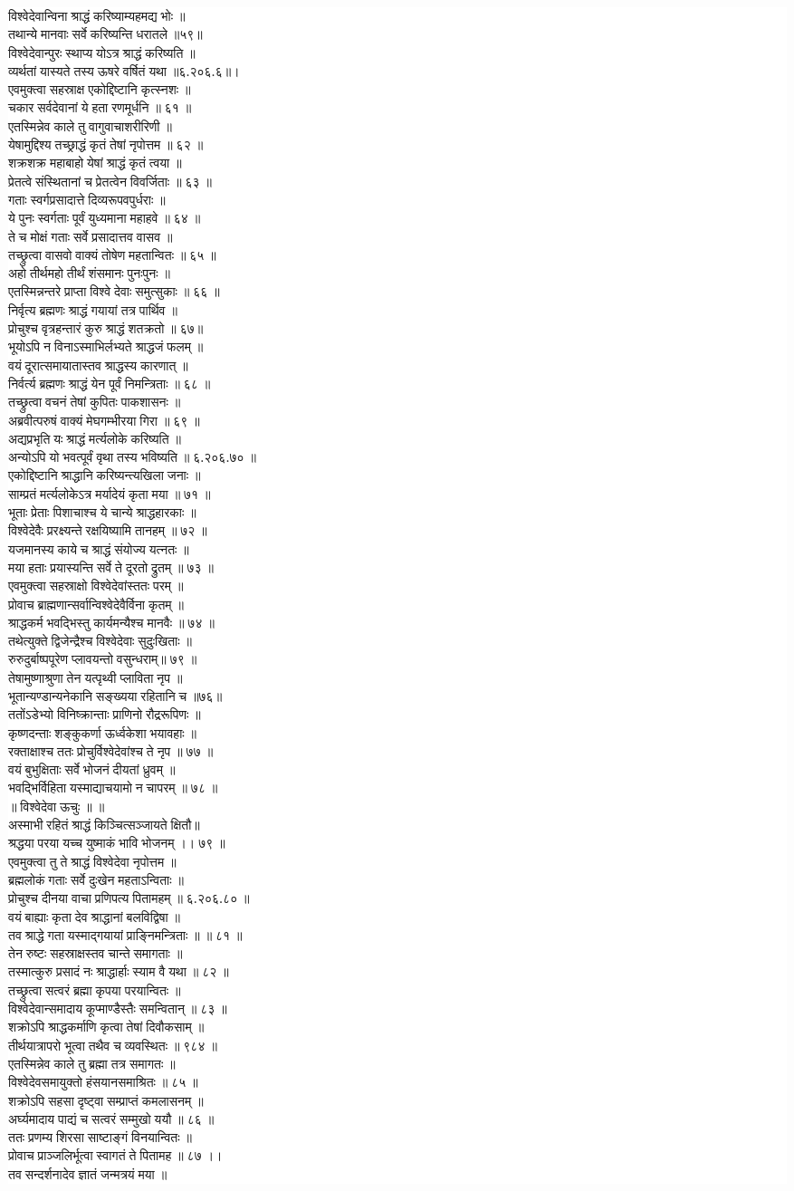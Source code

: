 विश्वेदेवान्विना श्राद्धं करिष्याम्यहमद्य भोः ॥  
तथान्ये मानवाः सर्वे करिष्यन्ति धरातले ॥५९॥  
विश्वेदेवान्पुरः स्थाप्य योऽत्र श्राद्धं करिष्यति ॥  
व्यर्थतां यास्यते तस्य ऊषरे वर्षितं यथा ॥६.२०६.६॥।  
एवमुक्त्वा सहस्राक्ष एकोद्दिष्टानि कृत्स्नशः ॥  
चकार सर्वदेवानां ये हता रणमूर्धनि ॥ ६१ ॥  
एतस्मिन्नेव काले तु वागुवाचाशरीरिणी ॥  
येषामुद्दिश्य तच्छ्राद्धं कृतं तेषां नृपोत्तम ॥ ६२ ॥  
शक्रशक्र महाबाहो येषां श्राद्धं कृतं त्वया ॥  
प्रेतत्वे संस्थितानां च प्रेतत्वेन विवर्जिताः ॥ ६३ ॥  
गताः स्वर्गप्रसादात्ते दिव्यरूपवपुर्धराः ॥  
ये पुनः स्वर्गताः पूर्वं युध्यमाना महाहवे ॥ ६४ ॥  
ते च मोक्षं गताः सर्वे प्रसादात्तव वासव ॥  
तच्छ्रुत्वा वासवो वाक्यं तोषेण महतान्वितः ॥ ६५ ॥  
अहो तीर्थमहो तीर्थं शंसमानः पुनःपुनः ॥  
एतस्मिन्नन्तरे प्राप्ता विश्वे देवाः समुत्सुकाः ॥ ६६ ॥  
निर्वृत्य ब्रह्मणः श्राद्धं गयायां तत्र पार्थिव ॥  
प्रोचुश्च वृत्रहन्तारं कुरु श्राद्धं शतक्रतो ॥ ६७॥  
भूयोऽपि न विनाऽस्माभिर्लभ्यते श्राद्धजं फलम् ॥  
वयं दूरात्समायातास्तव श्राद्धस्य कारणात् ॥  
निर्वर्त्य ब्रह्मणः श्राद्धं येन पूर्वं निमन्त्रिताः ॥ ६८ ॥  
तच्छ्रुत्वा वचनं तेषां कुपितः पाकशासनः ॥  
अब्रवीत्परुषं वाक्यं मेघगम्भीरया गिरा ॥ ६९ ॥  
अद्यप्रभृति यः श्राद्धं मर्त्यलोके करिष्यति ॥  
अन्योऽपि यो भवत्पूर्वं वृथा तस्य भविष्यति ॥ ६.२०६.७० ॥  
एकोद्दिष्टानि श्राद्धानि करिष्यन्त्यखिला जनाः ॥  
साम्प्रतं मर्त्यलोकेऽत्र मर्यादेयं कृता मया ॥ ७१ ॥  
भूताः प्रेताः पिशाचाश्च ये चान्ये श्राद्धहारकाः ॥  
विश्वेदेवैः प्ररक्ष्यन्ते रक्षयिष्यामि तानहम् ॥ ७२ ॥  
यजमानस्य काये च श्राद्धं संयोज्य यत्नतः ॥  
मया हताः प्रयास्यन्ति सर्वे ते दूरतो द्रुतम् ॥ ७३ ॥  
एवमुक्त्वा सहस्राक्षो विश्वेदेवांस्ततः परम् ॥  
प्रोवाच ब्राह्मणान्सर्वान्विश्वेदेवैर्विना कृतम् ॥  
श्राद्धकर्म भवद्भिस्तु कार्यमन्यैश्च मानवैः ॥ ७४ ॥  
तथेत्युक्ते द्विजेन्द्रैश्च विश्वेदेवाः सुदुःखिताः ॥  
रुरुदुर्बाष्पपूरेण प्लावयन्तो वसुन्धराम्॥ ७९ ॥  
तेषामुष्णाश्रुणा तेन यत्पृथ्वी प्लाविता नृप ॥  
भूतान्यण्डान्यनेकानि सङ्ख्यया रहितानि च ॥७६॥  
ततोंऽडेभ्यो विनिष्क्रान्ताः प्राणिनो रौद्ररूपिणः ॥  
कृष्णदन्ताः शङ्कुकर्णा ऊर्ध्वकेशा भयावहाः ॥  
रक्ताक्षाश्च ततः प्रोचुर्विश्वेदेवांश्च ते नृप ॥ ७७ ॥  
वयं बुभुक्षिताः सर्वे भोजनं दीयतां ध्रुवम् ॥  
भवद्भिर्विहिता यस्माद्याचयामो न चापरम् ॥ ७८ ॥  
॥ विश्वेदेवा ऊचुः ॥ ॥  
अस्माभी रहितं श्राद्धं किञ्चित्सञ्जायते क्षितौ॥  
श्रद्धया परया यच्च युष्माकं भावि भोजनम् ।। ७९ ॥  
एवमुक्त्वा तु ते श्राद्धं विश्वेदेवा नृपोत्तम ॥  
ब्रह्मलोकं गताः सर्वे दुःखेन महताऽन्विताः ॥  
प्रोचुश्च दीनया वाचा प्रणिपत्य पितामहम् ॥ ६.२०६.८० ॥  
वयं बाह्याः कृता देव श्राद्धानां बलविद्विषा ॥  
तव श्राद्धे गता यस्माद्गयायां प्राङ्निमन्त्रिताः ॥ ॥ ८१ ॥  
तेन रुष्टः सहस्राक्षस्तव चान्ते समागताः ॥  
तस्मात्कुरु प्रसादं नः श्राद्धार्हाः स्याम वै यथा ॥ ८२ ॥  
तच्छ्रुत्वा सत्वरं ब्रह्मा कृपया परयान्वितः ॥  
विश्वेदेवान्समादाय कूप्माण्डैस्तैः समन्वितान् ॥ ८३ ॥  
शक्रोऽपि श्राद्धकर्माणि कृत्वा तेषां दिवौकसाम् ॥  
तीर्थयात्रापरो भूत्वा तथैव च व्यवस्थितः ॥ ९८४ ॥  
एतस्मिन्नेव काले तु ब्रह्मा तत्र समागतः ॥  
विश्वेदेवसमायुक्तो हंसयानसमाश्रितः ॥ ८५ ॥  
शक्रोऽपि सहसा दृष्ट्वा सम्प्राप्तं कमलासनम् ॥  
अर्घ्यमादाय पाद्यं च सत्वरं सम्मुखो ययौ ॥ ८६ ॥  
ततः प्रणम्य शिरसा साष्टाङ्गं विनयान्वितः ॥  
प्रोवाच प्राञ्जलिर्भूत्वा स्वागतं ते पितामह ॥ ८७ ।।  
तव सन्दर्शनादेव ज्ञातं जन्मत्रयं मया ॥  